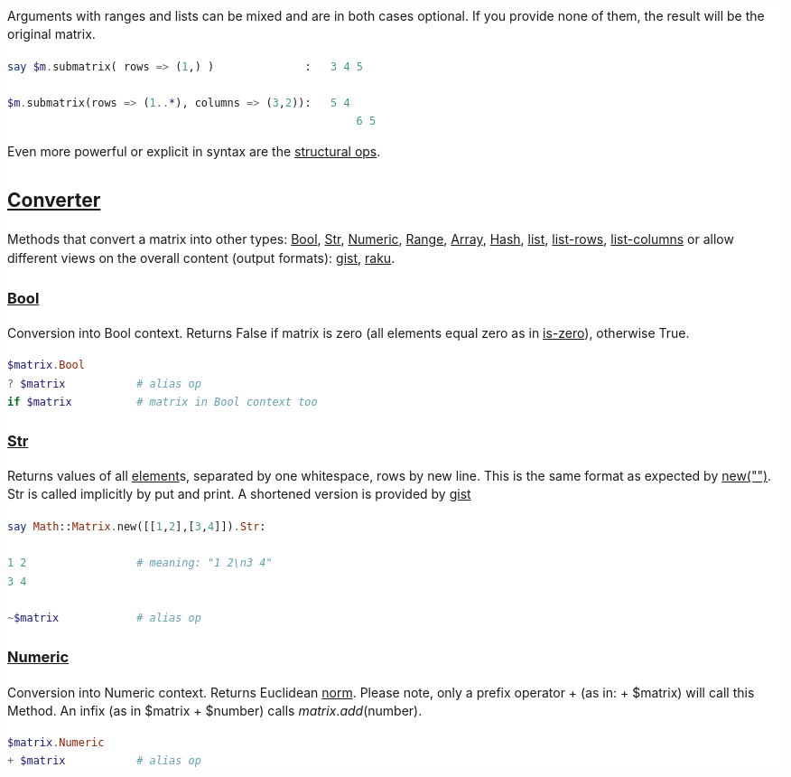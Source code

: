 Arguments with ranges and lists can be mixed and are in both cases optional. If you provide none of them, the result will be the original matrix.

```raku
say $m.submatrix( rows => (1,) )              :   3 4 5

$m.submatrix(rows => (1..*), columns => (3,2)):   5 4
                                                      6 5
```

Even more powerful or explicit in syntax are the [structural ops](#structural-operations).

[Converter](#methods)
---------------------

Methods that convert a matrix into other types: [Bool](#bool), [Str](#str), [Numeric](#numeric), [Range](#range), [Array](#array), [Hash](#hash), [list](#list), [list-rows](#list-rows), [list-columns](#list-columns) or allow different views on the overall content (output formats): [gist](#gist), [raku](#raku).

### [Bool](#converter)

Conversion into Bool context. Returns False if matrix is zero (all elements equal zero as in [is-zero](#is-zero)), otherwise True.

```raku
$matrix.Bool
? $matrix           # alias op
if $matrix          # matrix in Bool context too
```

### [Str](#converter)

Returns values of all [element](#element)s, separated by one whitespace, rows by new line. This is the same format as expected by [new("")](#new---2). Str is called implicitly by put and print. A shortened version is provided by [gist](#gist)

```raku
say Math::Matrix.new([[1,2],[3,4]]).Str:

1 2                 # meaning: "1 2\n3 4"
3 4

~$matrix            # alias op
```

### [Numeric](#converter)

Conversion into Numeric context. Returns Euclidean [norm](#norm). Please note, only a prefix operator + (as in: + $matrix) will call this Method. An infix (as in $matrix + $number) calls $matrix.add($number).

```raku
$matrix.Numeric
+ $matrix           # alias op
```

